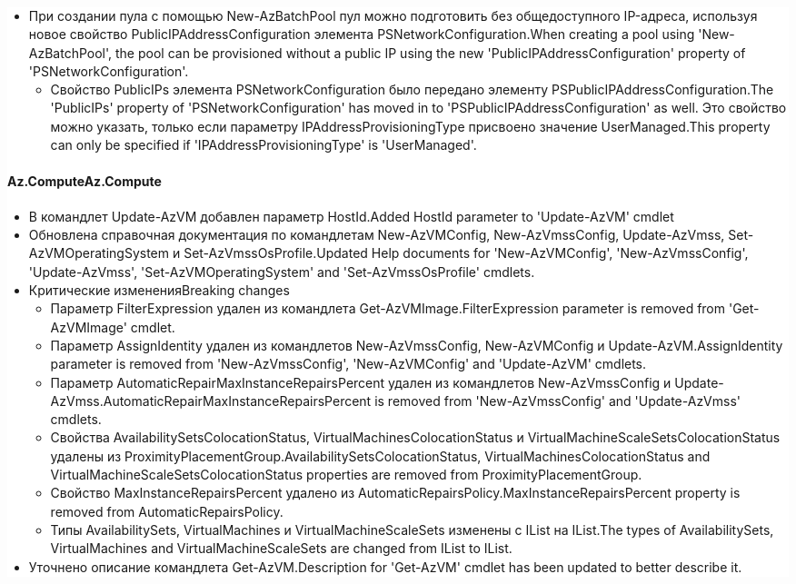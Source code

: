 * <span data-ttu-id="85010-302">При создании пула с помощью New-AzBatchPool пул можно подготовить без общедоступного IP-адреса, используя новое свойство PublicIPAddressConfiguration элемента PSNetworkConfiguration.</span><span class="sxs-lookup"><span data-stu-id="85010-302">When creating a pool using 'New-AzBatchPool', the pool can be provisioned without a public IP using the new 'PublicIPAddressConfiguration' property of 'PSNetworkConfiguration'.</span></span>
  - <span data-ttu-id="85010-303">Свойство PublicIPs элемента PSNetworkConfiguration было передано элементу PSPublicIPAddressConfiguration.</span><span class="sxs-lookup"><span data-stu-id="85010-303">The 'PublicIPs' property of 'PSNetworkConfiguration' has moved in to 'PSPublicIPAddressConfiguration' as well.</span></span> <span data-ttu-id="85010-304">Это свойство можно указать, только если параметру IPAddressProvisioningType присвоено значение UserManaged.</span><span class="sxs-lookup"><span data-stu-id="85010-304">This property can only be specified if 'IPAddressProvisioningType' is 'UserManaged'.</span></span>

#### <a name="azcompute"></a><span data-ttu-id="85010-305">Az.Compute</span><span class="sxs-lookup"><span data-stu-id="85010-305">Az.Compute</span></span>
* <span data-ttu-id="85010-306">В командлет Update-AzVM добавлен параметр HostId.</span><span class="sxs-lookup"><span data-stu-id="85010-306">Added HostId parameter to 'Update-AzVM' cmdlet</span></span>
* <span data-ttu-id="85010-307">Обновлена справочная документация по командлетам New-AzVMConfig, New-AzVmssConfig, Update-AzVmss, Set-AzVMOperatingSystem и Set-AzVmssOsProfile.</span><span class="sxs-lookup"><span data-stu-id="85010-307">Updated Help documents for 'New-AzVMConfig', 'New-AzVmssConfig', 'Update-AzVmss', 'Set-AzVMOperatingSystem' and 'Set-AzVmssOsProfile' cmdlets.</span></span>
* <span data-ttu-id="85010-308">Критические изменения</span><span class="sxs-lookup"><span data-stu-id="85010-308">Breaking changes</span></span>
    - <span data-ttu-id="85010-309">Параметр FilterExpression удален из командлета Get-AzVMImage.</span><span class="sxs-lookup"><span data-stu-id="85010-309">FilterExpression parameter is removed from 'Get-AzVMImage' cmdlet.</span></span>
    - <span data-ttu-id="85010-310">Параметр AssignIdentity удален из командлетов New-AzVmssConfig, New-AzVMConfig и Update-AzVM.</span><span class="sxs-lookup"><span data-stu-id="85010-310">AssignIdentity parameter is removed from 'New-AzVmssConfig', 'New-AzVMConfig' and 'Update-AzVM' cmdlets.</span></span>
    - <span data-ttu-id="85010-311">Параметр AutomaticRepairMaxInstanceRepairsPercent удален из командлетов New-AzVmssConfig и Update-AzVmss.</span><span class="sxs-lookup"><span data-stu-id="85010-311">AutomaticRepairMaxInstanceRepairsPercent is removed from 'New-AzVmssConfig' and 'Update-AzVmss' cmdlets.</span></span>
    - <span data-ttu-id="85010-312">Свойства AvailabilitySetsColocationStatus, VirtualMachinesColocationStatus и VirtualMachineScaleSetsColocationStatus удалены из ProximityPlacementGroup.</span><span class="sxs-lookup"><span data-stu-id="85010-312">AvailabilitySetsColocationStatus, VirtualMachinesColocationStatus and VirtualMachineScaleSetsColocationStatus properties are removed from ProximityPlacementGroup.</span></span>
    - <span data-ttu-id="85010-313">Свойство MaxInstanceRepairsPercent удалено из AutomaticRepairsPolicy.</span><span class="sxs-lookup"><span data-stu-id="85010-313">MaxInstanceRepairsPercent property is removed from AutomaticRepairsPolicy.</span></span>
    - <span data-ttu-id="85010-314">Типы AvailabilitySets, VirtualMachines и VirtualMachineScaleSets изменены с IList<SubResource> на IList<SubResourceWithColocationStatus>.</span><span class="sxs-lookup"><span data-stu-id="85010-314">The types of AvailabilitySets, VirtualMachines and VirtualMachineScaleSets are changed from IList<SubResource> to IList<SubResourceWithColocationStatus>.</span></span>
* <span data-ttu-id="85010-315">Уточнено описание командлета Get-AzVM.</span><span class="sxs-lookup"><span data-stu-id="85010-315">Description for 'Get-AzVM' cmdlet has been updated to better describe it.</span></span> 
